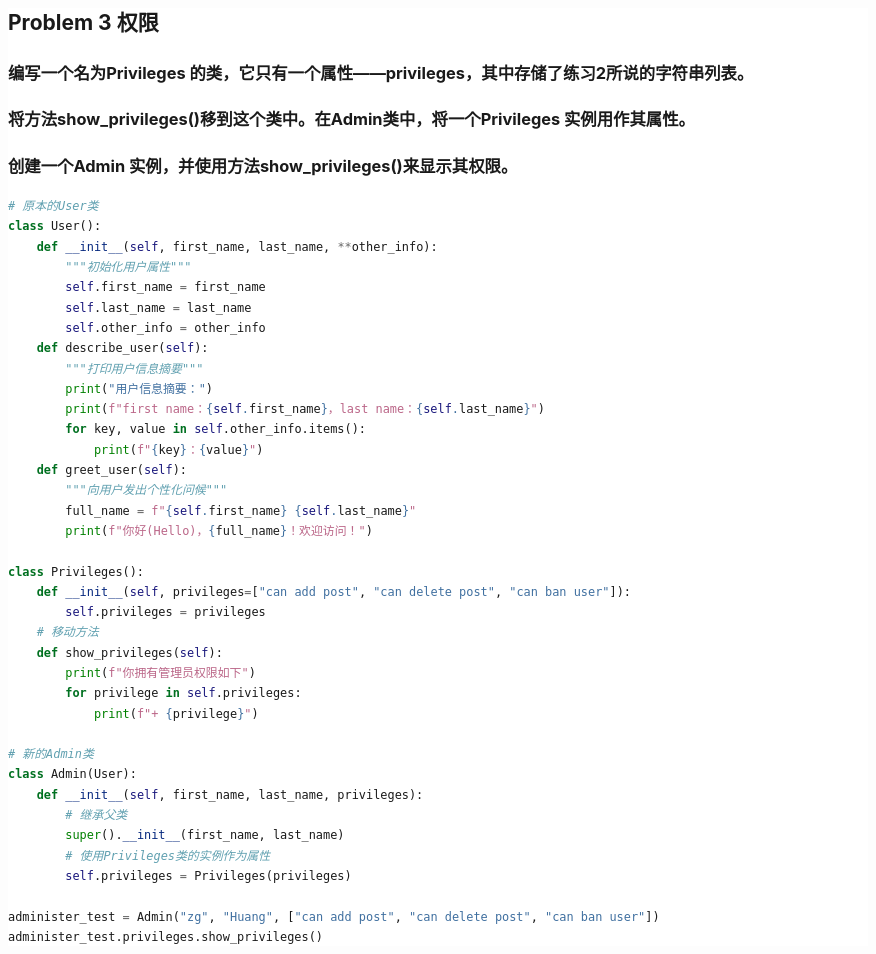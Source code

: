 
## Problem 3 权限


### 编写一个名为Privileges 的类，它只有一个属性——privileges，其中存储了练习2所说的字符串列表。


### 将方法show_privileges()移到这个类中。在Admin类中，将一个Privileges 实例用作其属性。


### 创建一个Admin 实例，并使用方法show_privileges()来显示其权限。


```python
# 原本的User类
class User():
    def __init__(self, first_name, last_name, **other_info):
        """初始化用户属性"""
        self.first_name = first_name
        self.last_name = last_name
        self.other_info = other_info    
    def describe_user(self):
        """打印用户信息摘要"""
        print("用户信息摘要：")
        print(f"first name：{self.first_name}，last name：{self.last_name}")
        for key, value in self.other_info.items():
            print(f"{key}：{value}")
    def greet_user(self):
        """向用户发出个性化问候"""
        full_name = f"{self.first_name} {self.last_name}"
        print(f"你好(Hello)，{full_name}！欢迎访问！")    
        
class Privileges():
    def __init__(self, privileges=["can add post", "can delete post", "can ban user"]):
        self.privileges = privileges
    # 移动方法
    def show_privileges(self):
        print(f"你拥有管理员权限如下")
        for privilege in self.privileges:
            print(f"+ {privilege}")
        
# 新的Admin类
class Admin(User):
    def __init__(self, first_name, last_name, privileges):
        # 继承父类
        super().__init__(first_name, last_name)
        # 使用Privileges类的实例作为属性
        self.privileges = Privileges(privileges)
        
administer_test = Admin("zg", "Huang", ["can add post", "can delete post", "can ban user"])
administer_test.privileges.show_privileges()
```
